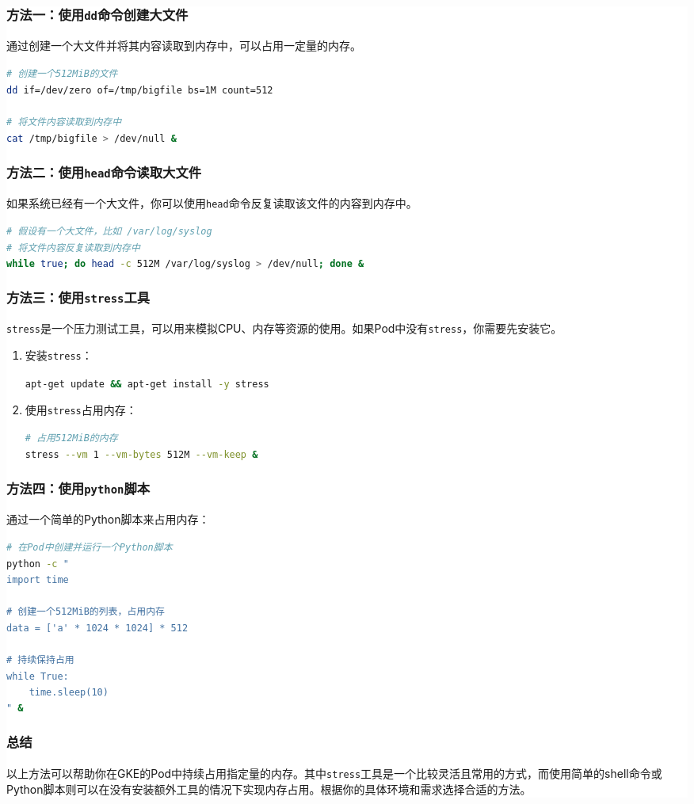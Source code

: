 ### 方法一：使用`dd`命令创建大文件

通过创建一个大文件并将其内容读取到内存中，可以占用一定量的内存。

```sh
# 创建一个512MiB的文件
dd if=/dev/zero of=/tmp/bigfile bs=1M count=512

# 将文件内容读取到内存中
cat /tmp/bigfile > /dev/null &
```

### 方法二：使用`head`命令读取大文件

如果系统已经有一个大文件，你可以使用`head`命令反复读取该文件的内容到内存中。

```sh
# 假设有一个大文件，比如 /var/log/syslog
# 将文件内容反复读取到内存中
while true; do head -c 512M /var/log/syslog > /dev/null; done &
```

### 方法三：使用`stress`工具

`stress`是一个压力测试工具，可以用来模拟CPU、内存等资源的使用。如果Pod中没有`stress`，你需要先安装它。

1. 安装`stress`：

    ```sh
    apt-get update && apt-get install -y stress
    ```

2. 使用`stress`占用内存：

    ```sh
    # 占用512MiB的内存
    stress --vm 1 --vm-bytes 512M --vm-keep &
    ```

### 方法四：使用`python`脚本

通过一个简单的Python脚本来占用内存：

```sh
# 在Pod中创建并运行一个Python脚本
python -c "
import time

# 创建一个512MiB的列表，占用内存
data = ['a' * 1024 * 1024] * 512

# 持续保持占用
while True:
    time.sleep(10)
" &
```

### 总结

以上方法可以帮助你在GKE的Pod中持续占用指定量的内存。其中`stress`工具是一个比较灵活且常用的方式，而使用简单的shell命令或Python脚本则可以在没有安装额外工具的情况下实现内存占用。根据你的具体环境和需求选择合适的方法。
